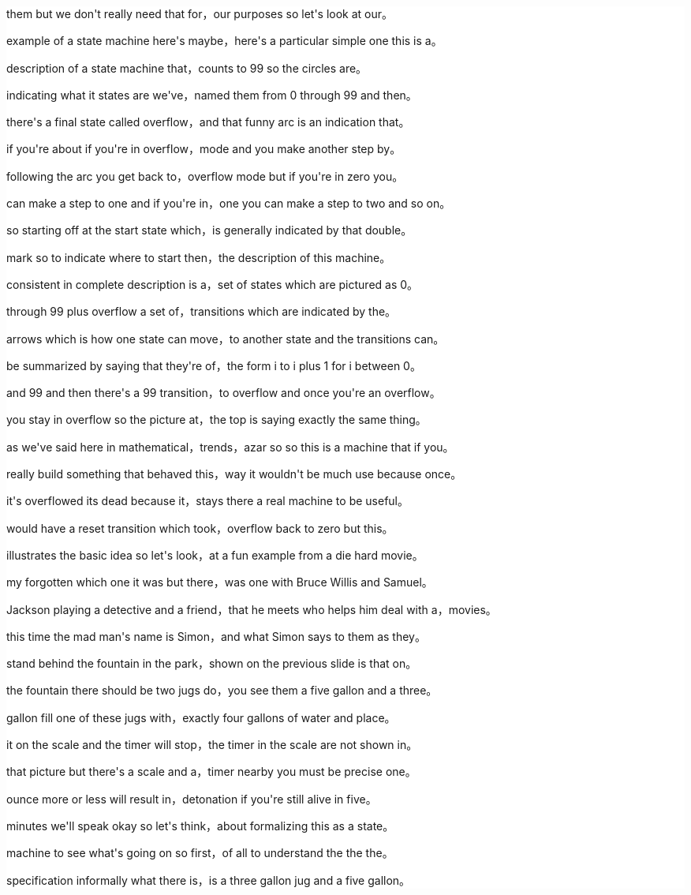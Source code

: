 them but we don't really need that for，our purposes so let's look at our。

example of a state machine here's maybe，here's a particular simple one this is a。

description of a state machine that，counts to 99 so the circles are。

indicating what it states are we've，named them from 0 through 99 and then。

there's a final state called overflow，and that funny arc is an indication that。

if you're about if you're in overflow，mode and you make another step by。

following the arc you get back to，overflow mode but if you're in zero you。

can make a step to one and if you're in，one you can make a step to two and so on。

so starting off at the start state which，is generally indicated by that double。

mark so to indicate where to start then，the description of this machine。

consistent in complete description is a，set of states which are pictured as 0。

through 99 plus overflow a set of，transitions which are indicated by the。

arrows which is how one state can move，to another state and the transitions can。

be summarized by saying that they're of，the form i to i plus 1 for i between 0。

and 99 and then there's a 99 transition，to overflow and once you're an overflow。

you stay in overflow so the picture at，the top is saying exactly the same thing。

as we've said here in mathematical，trends，azar so so this is a machine that if you。

really build something that behaved this，way it wouldn't be much use because once。

it's overflowed its dead because it，stays there a real machine to be useful。

would have a reset transition which took，overflow back to zero but this。

illustrates the basic idea so let's look，at a fun example from a die hard movie。

my forgotten which one it was but there，was one with Bruce Willis and Samuel。

Jackson playing a detective and a friend，that he meets who helps him deal with a，movies。

this time the mad man's name is Simon，and what Simon says to them as they。

stand behind the fountain in the park，shown on the previous slide is that on。

the fountain there should be two jugs do，you see them a five gallon and a three。

gallon fill one of these jugs with，exactly four gallons of water and place。

it on the scale and the timer will stop，the timer in the scale are not shown in。

that picture but there's a scale and a，timer nearby you must be precise one。

ounce more or less will result in，detonation if you're still alive in five。

minutes we'll speak okay so let's think，about formalizing this as a state。

machine to see what's going on so first，of all to understand the the the。

specification informally what there is，is a three gallon jug and a five gallon。
